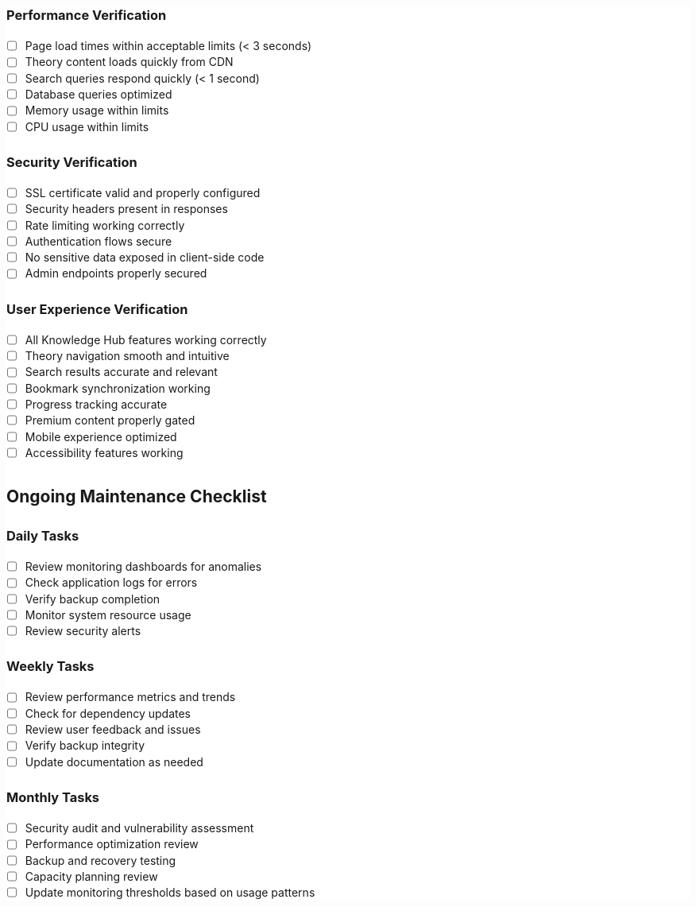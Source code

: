 ### Performance Verification
- [ ] Page load times within acceptable limits (< 3 seconds)
- [ ] Theory content loads quickly from CDN
- [ ] Search queries respond quickly (< 1 second)
- [ ] Database queries optimized
- [ ] Memory usage within limits
- [ ] CPU usage within limits

### Security Verification
- [ ] SSL certificate valid and properly configured
- [ ] Security headers present in responses
- [ ] Rate limiting working correctly
- [ ] Authentication flows secure
- [ ] No sensitive data exposed in client-side code
- [ ] Admin endpoints properly secured

### User Experience Verification
- [ ] All Knowledge Hub features working correctly
- [ ] Theory navigation smooth and intuitive
- [ ] Search results accurate and relevant
- [ ] Bookmark synchronization working
- [ ] Progress tracking accurate
- [ ] Premium content properly gated
- [ ] Mobile experience optimized
- [ ] Accessibility features working

## Ongoing Maintenance Checklist

### Daily Tasks
- [ ] Review monitoring dashboards for anomalies
- [ ] Check application logs for errors
- [ ] Verify backup completion
- [ ] Monitor system resource usage
- [ ] Review security alerts

### Weekly Tasks
- [ ] Review performance metrics and trends
- [ ] Check for dependency updates
- [ ] Review user feedback and issues
- [ ] Verify backup integrity
- [ ] Update documentation as needed

### Monthly Tasks
- [ ] Security audit and vulnerability assessment
- [ ] Performance optimization review
- [ ] Backup and recovery testing
- [ ] Capacity planning review
- [ ] Update monitoring thresholds based on usage patterns
